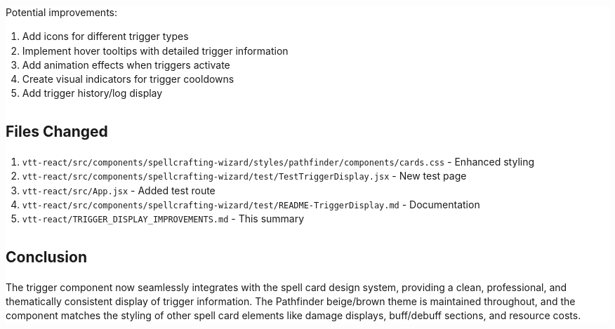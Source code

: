 Potential improvements:
1. Add icons for different trigger types
2. Implement hover tooltips with detailed trigger information
3. Add animation effects when triggers activate
4. Create visual indicators for trigger cooldowns
5. Add trigger history/log display

## Files Changed

1. `vtt-react/src/components/spellcrafting-wizard/styles/pathfinder/components/cards.css` - Enhanced styling
2. `vtt-react/src/components/spellcrafting-wizard/test/TestTriggerDisplay.jsx` - New test page
3. `vtt-react/src/App.jsx` - Added test route
4. `vtt-react/src/components/spellcrafting-wizard/test/README-TriggerDisplay.md` - Documentation
5. `vtt-react/TRIGGER_DISPLAY_IMPROVEMENTS.md` - This summary

## Conclusion

The trigger component now seamlessly integrates with the spell card design system, providing a clean, professional, and thematically consistent display of trigger information. The Pathfinder beige/brown theme is maintained throughout, and the component matches the styling of other spell card elements like damage displays, buff/debuff sections, and resource costs.

